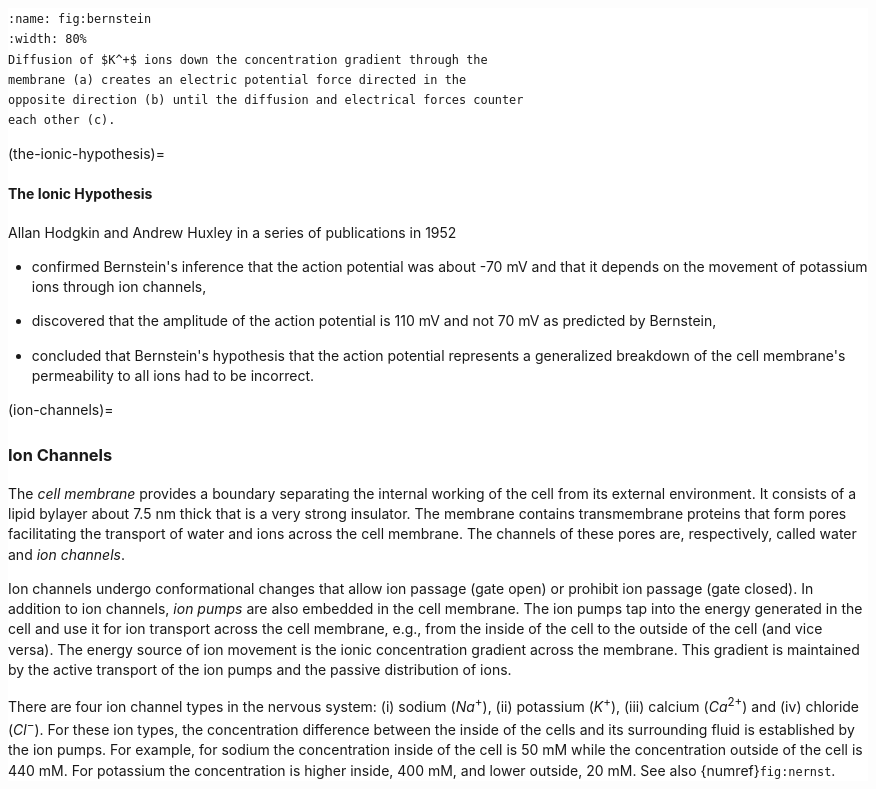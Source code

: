 ```{figure} ../figures/chap_02/images/bernstein.pdf
:name: fig:bernstein
:width: 80%
Diffusion of $K^+$ ions down the concentration gradient through the
membrane (a) creates an electric potential force directed in the
opposite direction (b) until the diffusion and electrical forces counter
each other (c).
```

(the-ionic-hypothesis)=

#### The Ionic Hypothesis

Allan Hodgkin and Andrew Huxley in a series of publications in 1952

-   confirmed Bernstein's inference that the action potential was about
    -70 mV and that it depends on the movement of potassium ions through
    ion channels,

-   discovered that the amplitude of the action potential is 110 mV and
    not 70 mV as predicted by Bernstein,

-   concluded that Bernstein's hypothesis that the action potential
    represents a generalized breakdown of the cell membrane's
    permeability to all ions had to be incorrect.

(ion-channels)=

### Ion Channels

The *cell membrane* provides a boundary separating the internal working
of the cell from its external environment. It consists of a lipid
bylayer about 7.5 nm thick that is a very strong insulator. The membrane
contains transmembrane proteins that form pores facilitating the
transport of water and ions across the cell membrane. The channels of
these pores are, respectively, called water and *ion channels*.

Ion channels undergo conformational changes that allow ion passage (gate
open) or prohibit ion passage (gate closed). In addition to ion
channels, *ion pumps* are also embedded in the cell membrane. The ion
pumps tap into the energy generated in the cell and use it for ion
transport across the cell membrane, e.g., from the inside of the cell to
the outside of the cell (and vice versa). The energy source of ion
movement is the ionic concentration gradient across the membrane. This
gradient is maintained by the active transport of the ion pumps and the
passive distribution of ions.

There are four ion channel types in the nervous system: (i) sodium
($Na^{+}$), (ii) potassium ($K^{+}$), (iii) calcium ($Ca^{{2+}}$) and
(iv) chloride ($Cl^{-}$). For these ion types, the concentration
difference between the inside of the cells and its surrounding fluid is
established by the ion pumps. For example, for sodium the concentration
inside of the cell is 50 mM while the concentration outside of the cell
is 440 mM. For potassium the concentration is higher inside, 400 mM, and
lower outside, 20 mM. See also {numref}`fig:nernst`.
